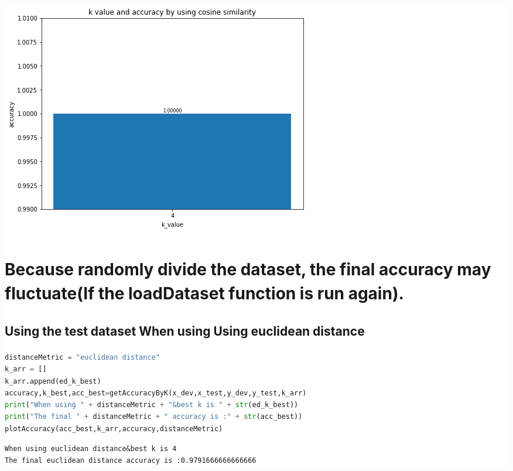 ![png](./index_34_1.png)


# Because randomly divide the dataset, the final accuracy may fluctuate(If the loadDataset function is run again).

## Using the test dataset When using Using euclidean distance


```python
distanceMetric = "euclidean distance"
k_arr = []
k_arr.append(ed_k_best)
accuracy,k_best,acc_best=getAccuracyByK(x_dev,x_test,y_dev,y_test,k_arr)
print("When using " + distanceMetric + "&best k is " + str(ed_k_best))
print("The final " + distanceMetric + " accuracy is :" + str(acc_best))
plotAccuracy(acc_best,k_arr,accuracy,distanceMetric)
```

    When using euclidean distance&best k is 4
    The final euclidean distance accuracy is :0.9791666666666666


